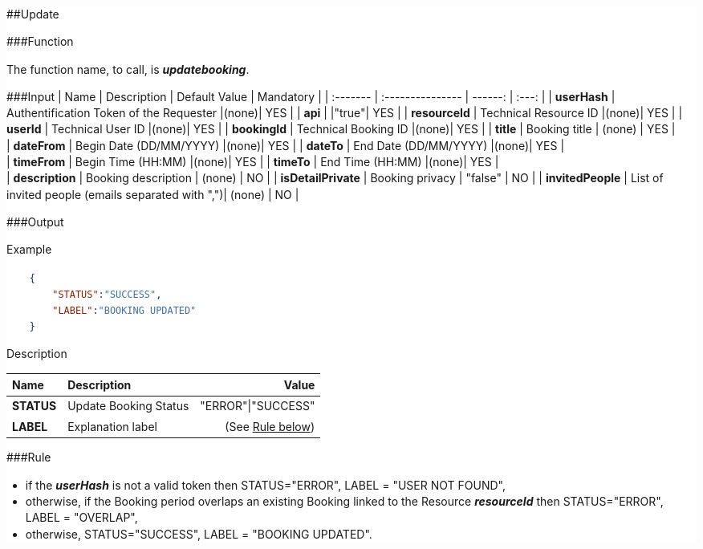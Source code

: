 
##Update

###Function 

The function name, to call, is ***updatebooking***.

###Input
| Name     | Description | Default Value   | Mandatory |
| :------- | :--------------- | ------: | :---: |
| **userHash** | Authentification Token of the Requester |(none)| YES |
| **api** |  |"true"| YES |
| **resourceId** | Technical Resource ID |(none)| YES |
| **userId** | Technical User ID |(none)| YES |
| **bookingId** | Technical Booking ID |(none)| YES |
| **title** | Booking title | (none) | YES |       
| **dateFrom** | Begin Date (DD/MM/YYYY) |(none)| YES |
| **dateTo** | End Date (DD/MM/YYYY) |(none)| YES |    
| **timeFrom** | Begin Time (HH:MM) |(none)| YES |
| **timeTo** | End Time (HH:MM) |(none)| YES |  
| **description** | Booking description | (none) | NO | 
| **isDetailPrivate** | Booking privacy | "false" | NO |
| **invitedPeople** | List of invited people (emails separated with ",")| (none) | NO |

###Output

Example
```json
    {
	    "STATUS":"SUCCESS",
	    "LABEL":"BOOKING UPDATED"
	}
```	
Description

| Name     | Description | Value  |
| :------- | :--------------- | ------: |
| **STATUS** | Update Booking Status | "ERROR"\|"SUCCESS" |
| **LABEL** | Explanation label | (See [Rule below](#rule-3)) |

###Rule

- if the ***userHash*** is not a valid token then STATUS="ERROR", LABEL = "USER NOT FOUND",
- otherwise, if the Booking period overlaps an existing Booking linked to the Resource ***resourceId*** then STATUS="ERROR", LABEL = "OVERLAP",
- otherwise, STATUS="SUCCESS", LABEL = "BOOKING UPDATED".
